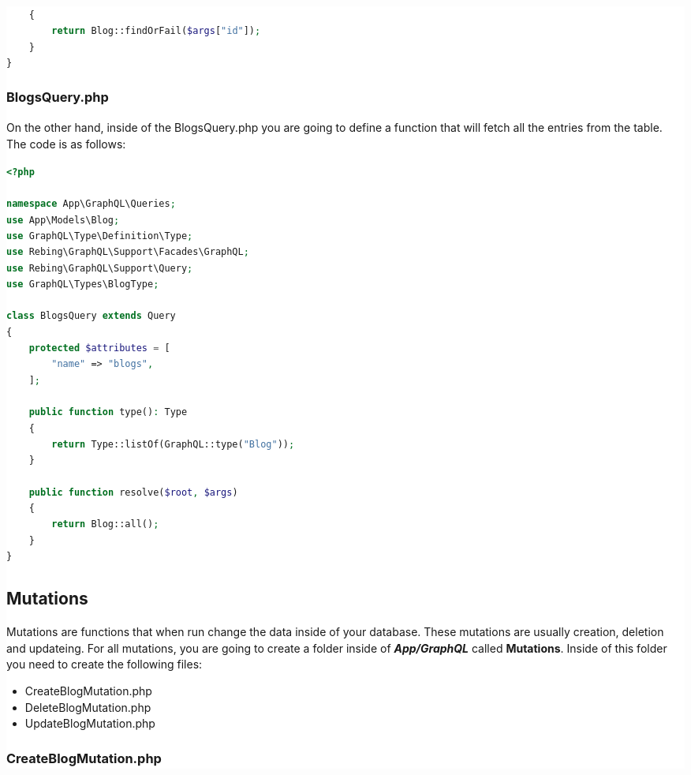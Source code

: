 ```PHP
    {
        return Blog::findOrFail($args["id"]);
    }
}
```

### BlogsQuery.php

On the other hand, inside of the BlogsQuery.php you are going to define a function that will fetch all the entries from the table. The code is as follows:

```PHP
<?php

namespace App\GraphQL\Queries;
use App\Models\Blog;
use GraphQL\Type\Definition\Type;
use Rebing\GraphQL\Support\Facades\GraphQL;
use Rebing\GraphQL\Support\Query;
use GraphQL\Types\BlogType;

class BlogsQuery extends Query
{
    protected $attributes = [
        "name" => "blogs",
    ];

    public function type(): Type
    {
        return Type::listOf(GraphQL::type("Blog"));
    }

    public function resolve($root, $args)
    {
        return Blog::all();
    }
}
```

## Mutations

Mutations are functions that when run change the data inside of your database. These mutations are usually creation, deletion and updateing. For all mutations, you are going to create a folder inside of ***App/GraphQL*** called **Mutations**. Inside of this folder
you need to create the following files:

- CreateBlogMutation.php
- DeleteBlogMutation.php
- UpdateBlogMutation.php

### CreateBlogMutation.php
